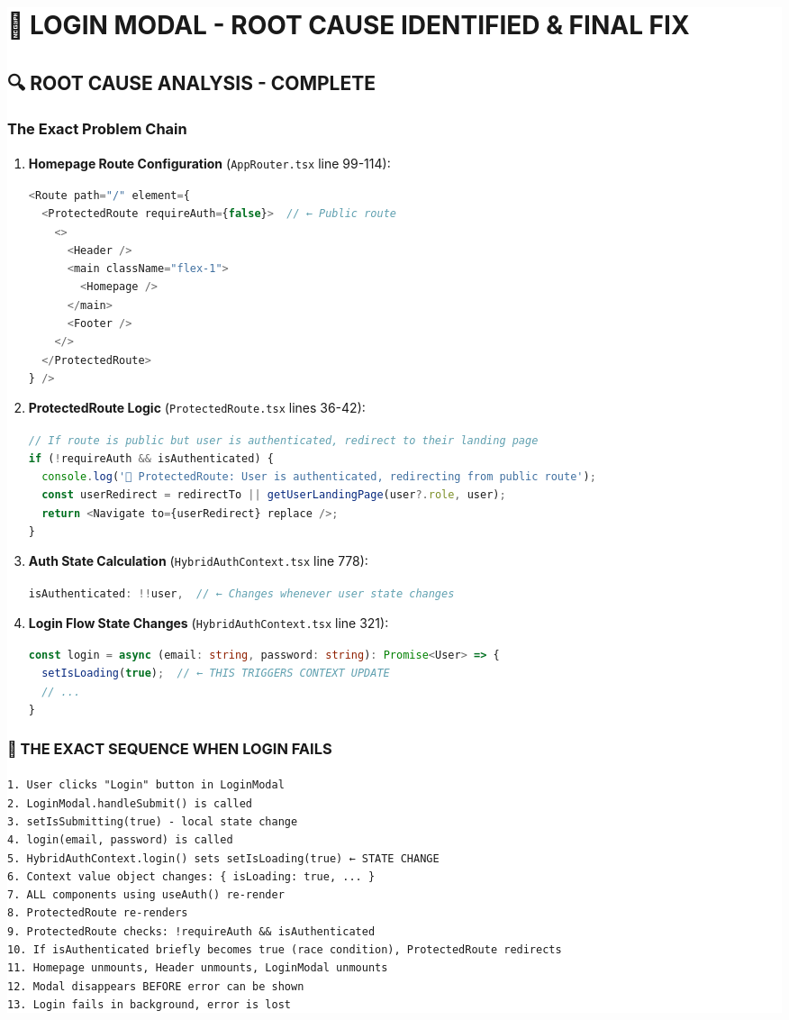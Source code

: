 # 🎯 LOGIN MODAL - ROOT CAUSE IDENTIFIED & FINAL FIX

## 🔍 ROOT CAUSE ANALYSIS - COMPLETE

### The Exact Problem Chain

1. **Homepage Route Configuration** (`AppRouter.tsx` line 99-114):
   ```typescript
   <Route path="/" element={
     <ProtectedRoute requireAuth={false}>  // ← Public route
       <>
         <Header />
         <main className="flex-1">
           <Homepage />
         </main>
         <Footer />
       </>
     </ProtectedRoute>
   } />
   ```

2. **ProtectedRoute Logic** (`ProtectedRoute.tsx` lines 36-42):
   ```typescript
   // If route is public but user is authenticated, redirect to their landing page
   if (!requireAuth && isAuthenticated) {
     console.log('🔄 ProtectedRoute: User is authenticated, redirecting from public route');
     const userRedirect = redirectTo || getUserLandingPage(user?.role, user);
     return <Navigate to={userRedirect} replace />;
   }
   ```

3. **Auth State Calculation** (`HybridAuthContext.tsx` line 778):
   ```typescript
   isAuthenticated: !!user,  // ← Changes whenever user state changes
   ```

4. **Login Flow State Changes** (`HybridAuthContext.tsx` line 321):
   ```typescript
   const login = async (email: string, password: string): Promise<User> => {
     setIsLoading(true);  // ← THIS TRIGGERS CONTEXT UPDATE
     // ...
   }
   ```

### 🚨 THE EXACT SEQUENCE WHEN LOGIN FAILS

```
1. User clicks "Login" button in LoginModal
2. LoginModal.handleSubmit() is called
3. setIsSubmitting(true) - local state change
4. login(email, password) is called
5. HybridAuthContext.login() sets setIsLoading(true) ← STATE CHANGE
6. Context value object changes: { isLoading: true, ... }
7. ALL components using useAuth() re-render
8. ProtectedRoute re-renders
9. ProtectedRoute checks: !requireAuth && isAuthenticated
10. If isAuthenticated briefly becomes true (race condition), ProtectedRoute redirects
11. Homepage unmounts, Header unmounts, LoginModal unmounts
12. Modal disappears BEFORE error can be shown
13. Login fails in background, error is lost
```
